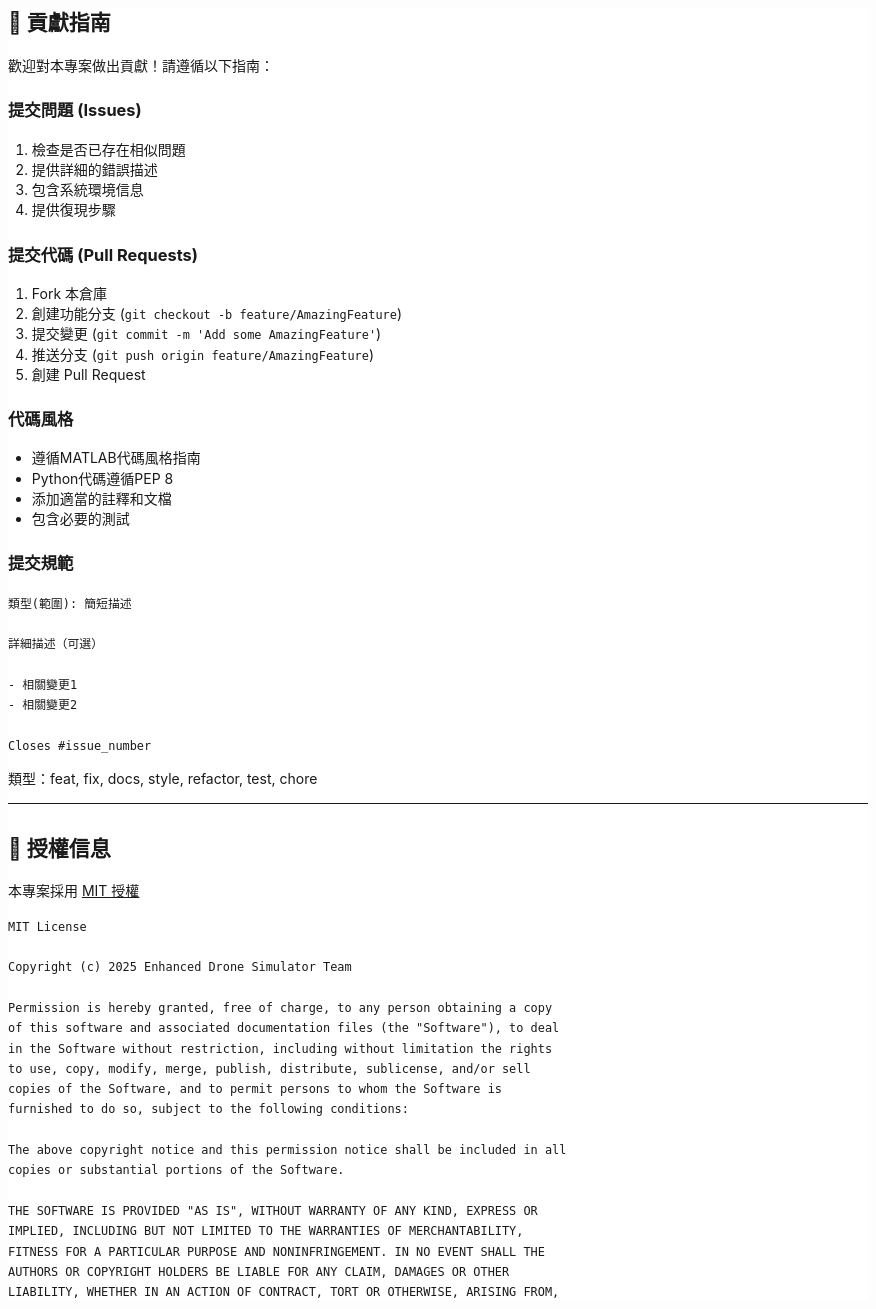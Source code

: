 
## 🤝 貢獻指南

歡迎對本專案做出貢獻！請遵循以下指南：

### 提交問題 (Issues)
1. 檢查是否已存在相似問題
2. 提供詳細的錯誤描述
3. 包含系統環境信息
4. 提供復現步驟

### 提交代碼 (Pull Requests)
1. Fork 本倉庫
2. 創建功能分支 (`git checkout -b feature/AmazingFeature`)
3. 提交變更 (`git commit -m 'Add some AmazingFeature'`)
4. 推送分支 (`git push origin feature/AmazingFeature`)
5. 創建 Pull Request

### 代碼風格
- 遵循MATLAB代碼風格指南
- Python代碼遵循PEP 8
- 添加適當的註釋和文檔
- 包含必要的測試

### 提交規範
```
類型(範圍): 簡短描述

詳細描述（可選）

- 相關變更1
- 相關變更2

Closes #issue_number
```

類型：feat, fix, docs, style, refactor, test, chore

---

## 📄 授權信息

本專案採用 [MIT 授權](LICENSE)

```
MIT License

Copyright (c) 2025 Enhanced Drone Simulator Team

Permission is hereby granted, free of charge, to any person obtaining a copy
of this software and associated documentation files (the "Software"), to deal
in the Software without restriction, including without limitation the rights
to use, copy, modify, merge, publish, distribute, sublicense, and/or sell
copies of the Software, and to permit persons to whom the Software is
furnished to do so, subject to the following conditions:

The above copyright notice and this permission notice shall be included in all
copies or substantial portions of the Software.

THE SOFTWARE IS PROVIDED "AS IS", WITHOUT WARRANTY OF ANY KIND, EXPRESS OR
IMPLIED, INCLUDING BUT NOT LIMITED TO THE WARRANTIES OF MERCHANTABILITY,
FITNESS FOR A PARTICULAR PURPOSE AND NONINFRINGEMENT. IN NO EVENT SHALL THE
AUTHORS OR COPYRIGHT HOLDERS BE LIABLE FOR ANY CLAIM, DAMAGES OR OTHER
LIABILITY, WHETHER IN AN ACTION OF CONTRACT, TORT OR OTHERWISE, ARISING FROM,
```